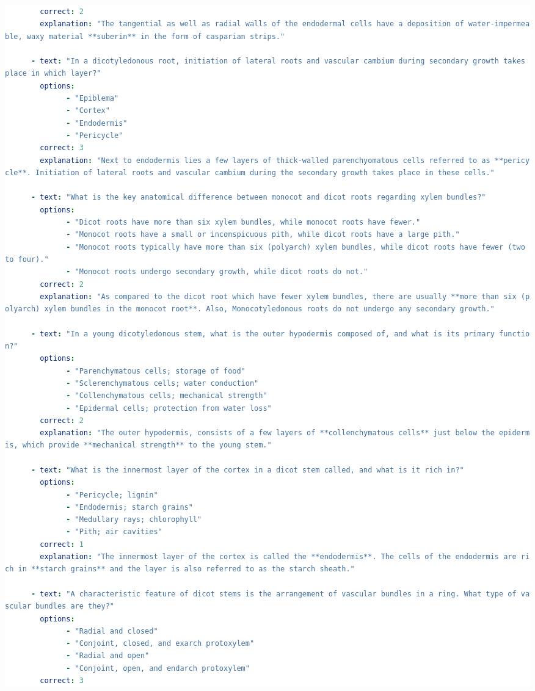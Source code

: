 ```yaml
        correct: 2
        explanation: "The tangential as well as radial walls of the endodermal cells have a deposition of water-impermeable, waxy material **suberin** in the form of casparian strips."

      - text: "In a dicotyledonous root, initiation of lateral roots and vascular cambium during secondary growth takes place in which layer?"
        options:
              - "Epiblema"
              - "Cortex"
              - "Endodermis"
              - "Pericycle"
        correct: 3
        explanation: "Next to endodermis lies a few layers of thick-walled parenchyomatous cells referred to as **pericycle**. Initiation of lateral roots and vascular cambium during the secondary growth takes place in these cells."

      - text: "What is the key anatomical difference between monocot and dicot roots regarding xylem bundles?"
        options:
              - "Dicot roots have more than six xylem bundles, while monocot roots have fewer."
              - "Monocot roots have a small or inconspicuous pith, while dicot roots have a large pith."
              - "Monocot roots typically have more than six (polyarch) xylem bundles, while dicot roots have fewer (two to four)."
              - "Monocot roots undergo secondary growth, while dicot roots do not."
        correct: 2
        explanation: "As compared to the dicot root which have fewer xylem bundles, there are usually **more than six (polyarch) xylem bundles in the monocot root**. Also, Monocotyledonous roots do not undergo any secondary growth."

      - text: "In a young dicotyledonous stem, what is the outer hypodermis composed of, and what is its primary function?"
        options:
              - "Parenchymatous cells; storage of food"
              - "Sclerenchymatous cells; water conduction"
              - "Collenchymatous cells; mechanical strength"
              - "Epidermal cells; protection from water loss"
        correct: 2
        explanation: "The outer hypodermis, consists of a few layers of **collenchymatous cells** just below the epidermis, which provide **mechanical strength** to the young stem."

      - text: "What is the innermost layer of the cortex in a dicot stem called, and what is it rich in?"
        options:
              - "Pericycle; lignin"
              - "Endodermis; starch grains"
              - "Medullary rays; chlorophyll"
              - "Pith; air cavities"
        correct: 1
        explanation: "The innermost layer of the cortex is called the **endodermis**. The cells of the endodermis are rich in **starch grains** and the layer is also referred to as the starch sheath."

      - text: "A characteristic feature of dicot stems is the arrangement of vascular bundles in a ring. What type of vascular bundles are they?"
        options:
              - "Radial and closed"
              - "Conjoint, closed, and exarch protoxylem"
              - "Radial and open"
              - "Conjoint, open, and endarch protoxylem"
        correct: 3
```
